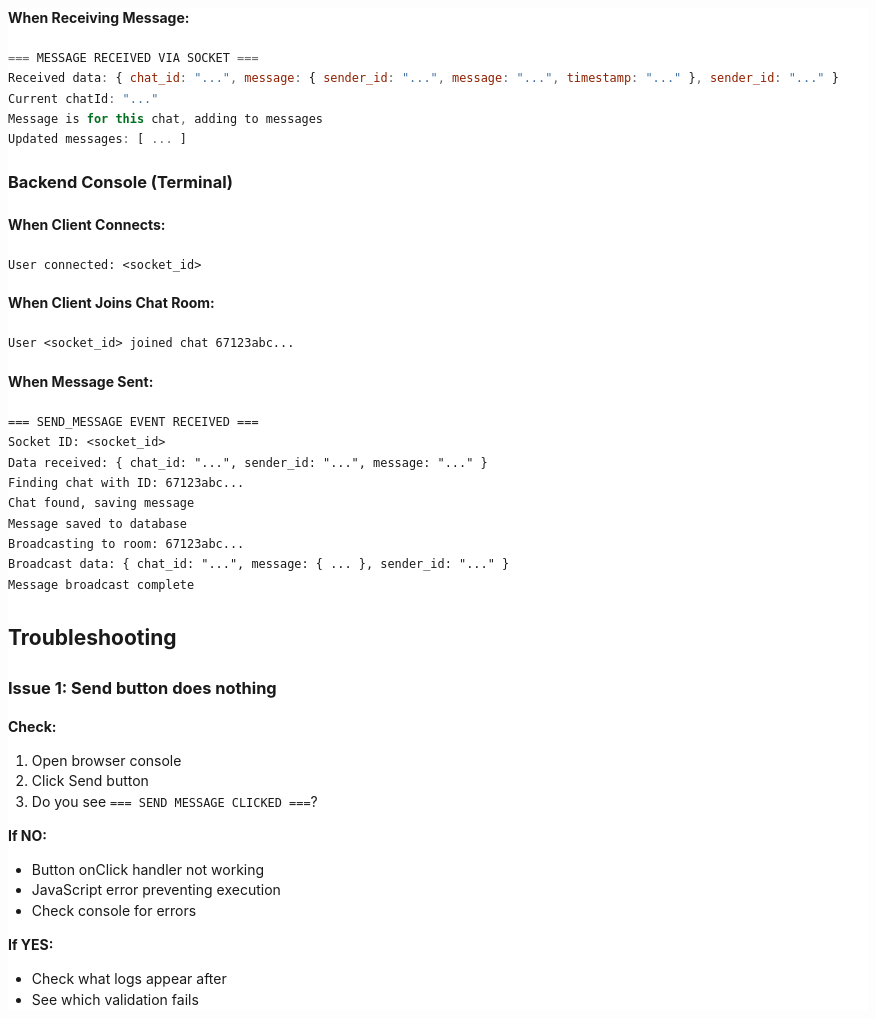 #### When Receiving Message:
```javascript
=== MESSAGE RECEIVED VIA SOCKET ===
Received data: { chat_id: "...", message: { sender_id: "...", message: "...", timestamp: "..." }, sender_id: "..." }
Current chatId: "..."
Message is for this chat, adding to messages
Updated messages: [ ... ]
```

### Backend Console (Terminal)

#### When Client Connects:
```
User connected: <socket_id>
```

#### When Client Joins Chat Room:
```
User <socket_id> joined chat 67123abc...
```

#### When Message Sent:
```
=== SEND_MESSAGE EVENT RECEIVED ===
Socket ID: <socket_id>
Data received: { chat_id: "...", sender_id: "...", message: "..." }
Finding chat with ID: 67123abc...
Chat found, saving message
Message saved to database
Broadcasting to room: 67123abc...
Broadcast data: { chat_id: "...", message: { ... }, sender_id: "..." }
Message broadcast complete
```

## Troubleshooting

### Issue 1: Send button does nothing

**Check:**
1. Open browser console
2. Click Send button
3. Do you see `=== SEND MESSAGE CLICKED ===`?

**If NO:**
- Button onClick handler not working
- JavaScript error preventing execution
- Check console for errors

**If YES:**
- Check what logs appear after
- See which validation fails
